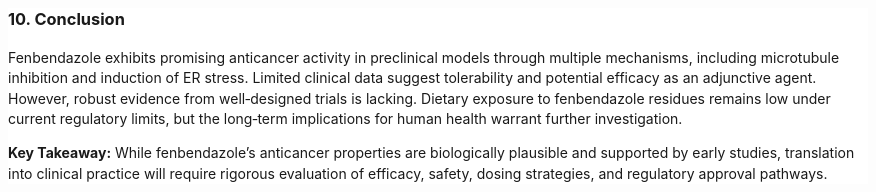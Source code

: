 
### 10. Conclusion  

Fenbendazole exhibits promising anticancer activity in preclinical models through multiple mechanisms, including microtubule inhibition and induction of ER stress. Limited clinical data suggest tolerability and potential efficacy as an adjunctive agent. However, robust evidence from well‑designed trials is lacking. Dietary exposure to fenbendazole residues remains low under current regulatory limits, but the long‑term implications for human health warrant further investigation.

**Key Takeaway:** While fenbendazole’s anticancer properties are biologically plausible and supported by early studies, translation into clinical practice will require rigorous evaluation of efficacy, safety, dosing strategies, and regulatory approval pathways.
        
